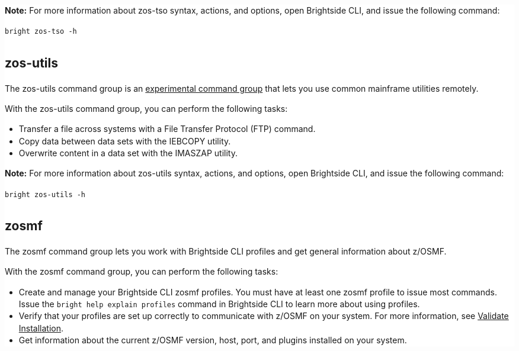 <div class="confluence-information-macro confluence-information-macro-note">

<span class="aui-icon aui-icon-small aui-iconfont-warning confluence-information-macro-icon"></span>

<div class="confluence-information-macro-body">

**Note:** For more information about zos-tso syntax, actions, and
options, open Brightside CLI, and issue the following command:

`bright zos-tso -h `

</div>

</div>

## zos-utils

The zos-utils command group is an [experimental command
group](Enable-and-Disable-Experimental-Commands_433363274.html) that
lets you use common mainframe utilities remotely.

With the zos-utils command group, you can perform the following tasks:

  - Transfer a file across systems with a File Transfer Protocol (FTP)
    command. 
  - Copy data between data sets with the IEBCOPY utility.
  - Overwrite content in a data set with the IMASZAP
utility.

<div class="confluence-information-macro confluence-information-macro-note">

<span class="aui-icon aui-icon-small aui-iconfont-warning confluence-information-macro-icon"></span>

<div class="confluence-information-macro-body">

**Note:** For more information about zos-utils syntax, actions, and
options, open Brightside CLI, and issue the following command:

`bright zos-utils -h `

</div>

</div>

## zosmf

The zosmf command group lets you work with Brightside CLI profiles and
get general information about z/OSMF.

With the zosmf command group, you can perform the following tasks:

  - Create and manage your Brightside CLI zosmf profiles. You must have
    at least one zosmf profile to issue most commands. Issue the `bright
    help explain profiles` command in Brightside CLI to learn more about
    using profiles.
  - Verify that your profiles are set up correctly to communicate with
    z/OSMF on your system. For more information, see [Validate
    Installation](Validate-Installation_430335233.html).
  - Get information about the current z/OSMF version, host, port, and
    plugins installed on your
system.
